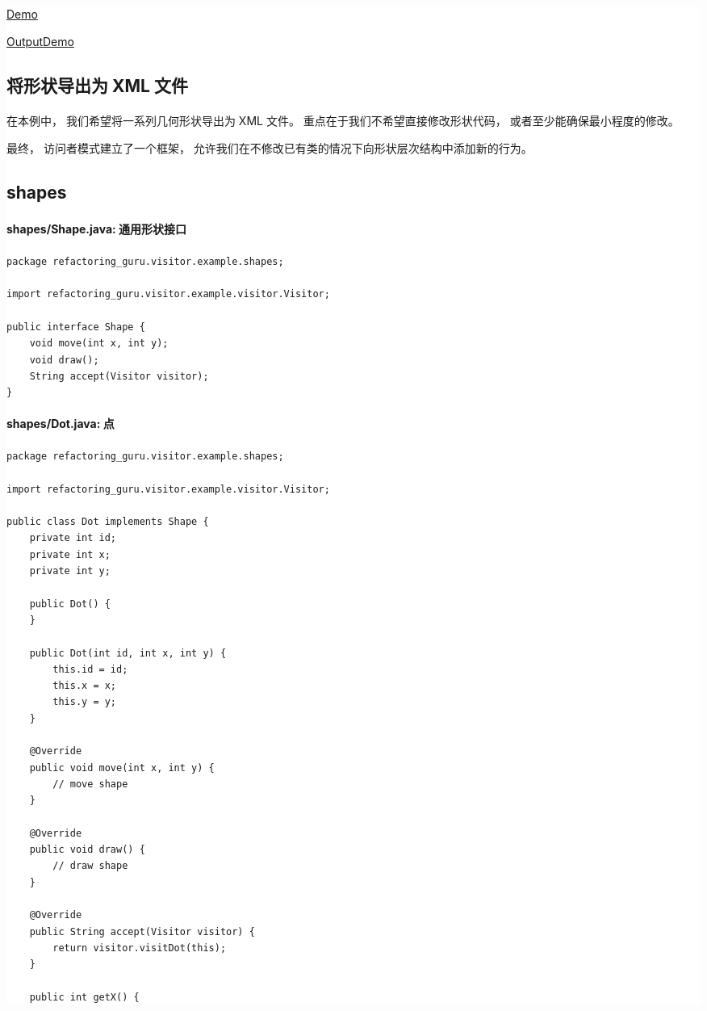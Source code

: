  [Demo](https://refactoringguru.cn/design-patterns/visitor/java/example#example-0--Demo-java)

 [Output­Demo](https://refactoringguru.cn/design-patterns/visitor/java/example#example-0--OutputDemo-txt)



## 将形状导出为 XML 文件

在本例中， 我们希望将一系列几何形状导出为 XML 文件。 重点在于我们不希望直接修改形状代码， 或者至少能确保最小程度的修改。

最终， 访问者模式建立了一个框架， 允许我们在不修改已有类的情况下向形状层次结构中添加新的行为。

##  **shapes**

####  **shapes/Shape.java:** 通用形状接口

```
package refactoring_guru.visitor.example.shapes;

import refactoring_guru.visitor.example.visitor.Visitor;

public interface Shape {
    void move(int x, int y);
    void draw();
    String accept(Visitor visitor);
}
```

####  **shapes/Dot.java:** 点

```
package refactoring_guru.visitor.example.shapes;

import refactoring_guru.visitor.example.visitor.Visitor;

public class Dot implements Shape {
    private int id;
    private int x;
    private int y;

    public Dot() {
    }

    public Dot(int id, int x, int y) {
        this.id = id;
        this.x = x;
        this.y = y;
    }

    @Override
    public void move(int x, int y) {
        // move shape
    }

    @Override
    public void draw() {
        // draw shape
    }

    @Override
    public String accept(Visitor visitor) {
        return visitor.visitDot(this);
    }

    public int getX() {
```